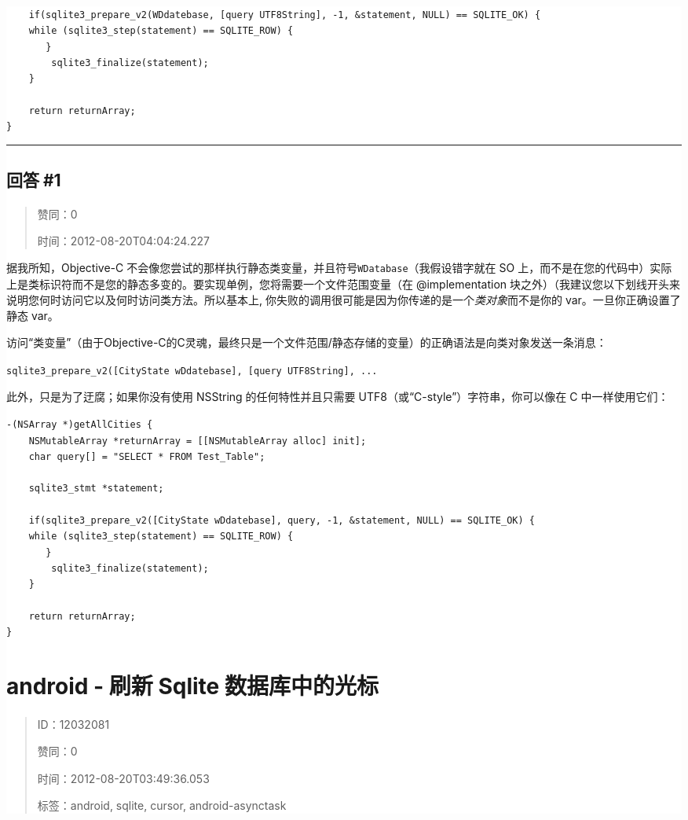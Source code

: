 ```
    if(sqlite3_prepare_v2(WDdatebase, [query UTF8String], -1, &statement, NULL) == SQLITE_OK) {
    while (sqlite3_step(statement) == SQLITE_ROW) {
       }
        sqlite3_finalize(statement);
    }

    return returnArray;
} 
```

* * *

## 回答 #1

> 赞同：0
> 
> 时间：2012-08-20T04:04:24.227

据我所知，Objective-C 不会像您尝试的那样执行静态类变量，并且符号`WDatabase`（我假设错字就在 SO 上，而不是在您的代码中）实际上是类标识符而不是您的静态多变的。要实现单例，您将需要一个文件范围变量（在 @implementation 块之外）（我建议您以下划线开头来说明您何时访问它以及何时访问类方法。所以基本上, 你失败的调用很可能是因为你传递的是一个*类对象*而不是你的 var。一旦你正确设置了静态 var。

访问“类变量”（由于Objective-C的C灵魂，最终只是一个文件范围/静态存储的变量）的正确语法是向类对象发送一条消息：

```
sqlite3_prepare_v2([CityState wDdatebase], [query UTF8String], ... 
```

此外，只是为了迂腐；如果你没有使用 NSString 的任何特性并且只需要 UTF8（或“C-style”）字符串，你可以像在 C 中一样使用它们：

```
-(NSArray *)getAllCities {
    NSMutableArray *returnArray = [[NSMutableArray alloc] init];
    char query[] = "SELECT * FROM Test_Table";

    sqlite3_stmt *statement;

    if(sqlite3_prepare_v2([CityState wDdatebase], query, -1, &statement, NULL) == SQLITE_OK) {
    while (sqlite3_step(statement) == SQLITE_ROW) {
       }
        sqlite3_finalize(statement);
    }

    return returnArray;
} 
```

# android - 刷新 Sqlite 数据库中的光标

> ID：12032081
> 
> 赞同：0
> 
> 时间：2012-08-20T03:49:36.053
> 
> 标签：android, sqlite, cursor, android-asynctask
